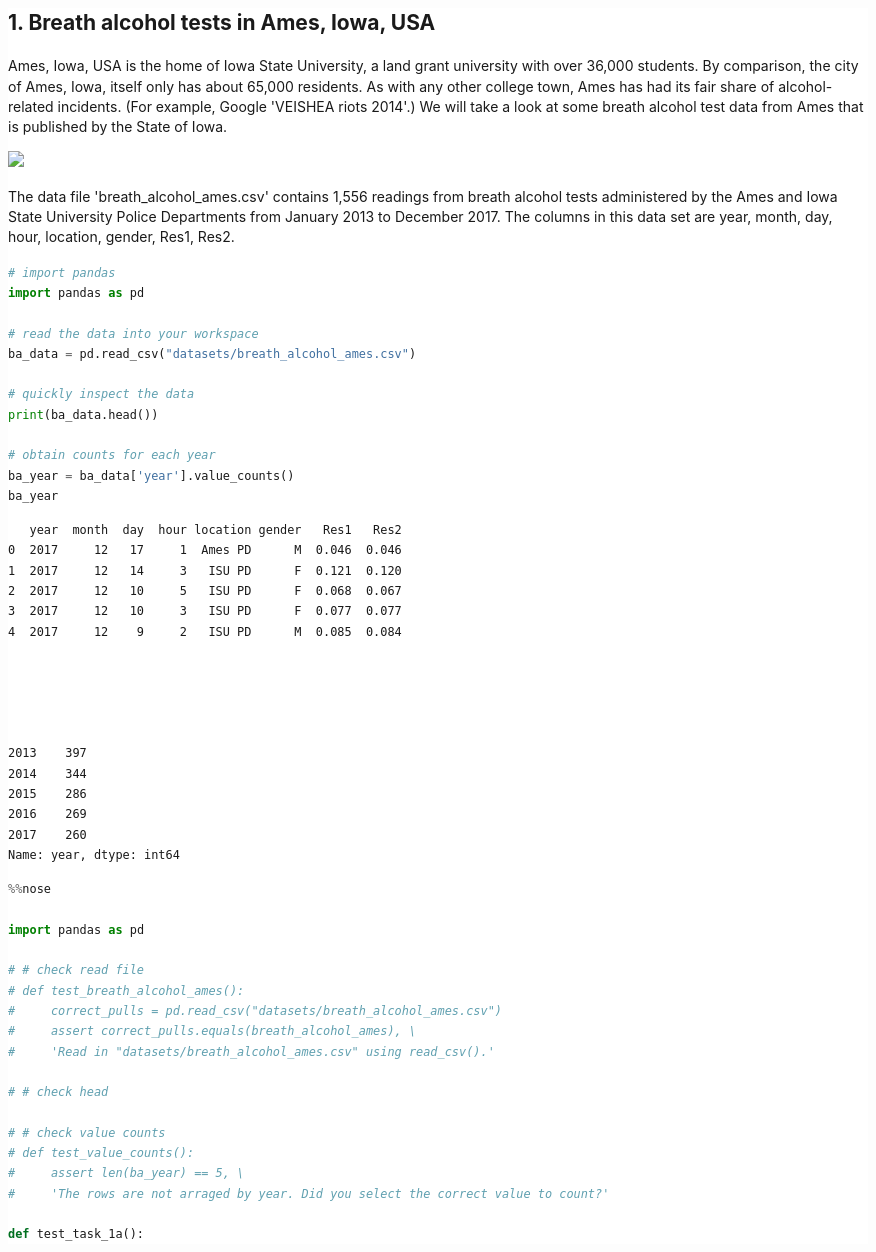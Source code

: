 
## 1. Breath alcohol tests in Ames, Iowa, USA
<p>Ames, Iowa, USA is the home of Iowa State University, a land grant university with over 36,000 students. By comparison, the city of Ames, Iowa, itself only has about 65,000 residents. As with any other college town, Ames has had its fair share of alcohol-related incidents. (For example, Google 'VEISHEA riots 2014'.) We will take a look at some breath alcohol test data from Ames that is published by the State of Iowa.</p>
<p><img style="width:500px" src="https://s3.amazonaws.com/assets.datacamp.com/production/project_208/img/usa.jpg"> </p>
<p>The data file 'breath_alcohol_ames.csv' contains 1,556 readings from breath alcohol tests administered by the Ames and Iowa State University Police Departments from January 2013 to December 2017. The columns in this data set are year, month, day, hour, location, gender, Res1, Res2.</p>


```python
# import pandas
import pandas as pd

# read the data into your workspace
ba_data = pd.read_csv("datasets/breath_alcohol_ames.csv")

# quickly inspect the data
print(ba_data.head())

# obtain counts for each year 
ba_year = ba_data['year'].value_counts()
ba_year
```

       year  month  day  hour location gender   Res1   Res2
    0  2017     12   17     1  Ames PD      M  0.046  0.046
    1  2017     12   14     3   ISU PD      F  0.121  0.120
    2  2017     12   10     5   ISU PD      F  0.068  0.067
    3  2017     12   10     3   ISU PD      F  0.077  0.077
    4  2017     12    9     2   ISU PD      M  0.085  0.084





    2013    397
    2014    344
    2015    286
    2016    269
    2017    260
    Name: year, dtype: int64




```python
%%nose

import pandas as pd

# # check read file
# def test_breath_alcohol_ames():
#     correct_pulls = pd.read_csv("datasets/breath_alcohol_ames.csv")
#     assert correct_pulls.equals(breath_alcohol_ames), \
#     'Read in "datasets/breath_alcohol_ames.csv" using read_csv().'

# # check head

# # check value counts    
# def test_value_counts():
#     assert len(ba_year) == 5, \
#     'The rows are not arraged by year. Did you select the correct value to count?'

def test_task_1a():
```